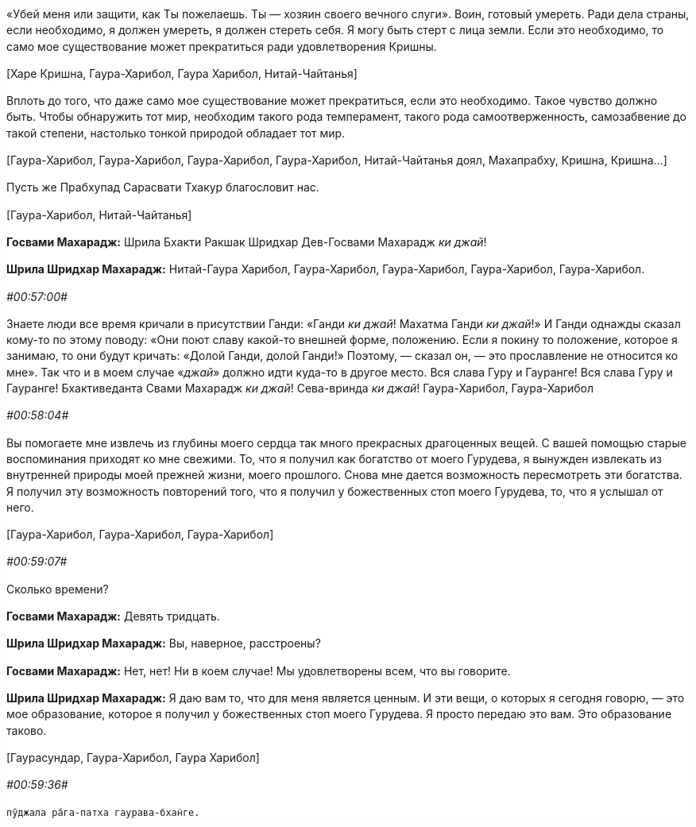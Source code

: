 «Убей меня или защити, как Ты пожелаешь. Ты — хозяин своего вечного слуги». Воин, готовый умереть. Ради дела страны, если необходимо, я должен умереть, я должен стереть себя. Я могу быть стерт с лица земли. Если это необходимо, то само мое существование может прекратиться ради удовлетворения Кришны.

[Харе Кришна, Гаура-Харибол, Гаура Харибол, Нитай-Чайтанья]

Вплоть до того, что даже само мое существование может прекратиться, если это необходимо. Такое чувство должно быть. Чтобы обнаружить тот мир, необходим такого рода темперамент, такого рода самоотверженность, самозабвение до такой степени, настолько тонкой природой обладает тот мир.

[Гаура-Харибол, Гаура-Харибол, Гаура-Харибол, Гаура-Харибол, Нитай-Чайтанья доял, Махапрабху, Кришна, Кришна…]

Пусть же Прабхупад Сарасвати Тхакур благословит нас.

[Гаура-Харибол, Нитай-Чайтанья]

**Госвами Махарадж:** Шрила Бхакти Ракшак Шридхар Дев-Госвами Махарадж *ки джай*!

**Шрила Шридхар Махарадж:** Нитай-Гаура Харибол, Гаура-Харибол, Гаура-Харибол, Гаура-Харибол, Гаура-Харибол.

*#00:57:00#*

Знаете люди все время кричали в присутствии Ганди: «Ганди *ки джай*! Махатма Ганди *ки джай*!» И Ганди однажды сказал кому-то по этому поводу: «Они поют славу какой-то внешней форме, положению. Если я покину то положение, которое я занимаю, то они будут кричать: «Долой Ганди, долой Ганди!» Поэтому, — сказал он, — это прославление не относится ко мне». Так что и в моем случае «*джай*» должно идти куда-то в другое место. Вся слава Гуру и Гауранге! Вся слава Гуру и Гауранге! Бхактиведанта Свами Махарадж *ки джай*! Сева-вринда *ки джай*! Гаура-Харибол, Гаура-Харибол

*#00:58:04#*

Вы помогаете мне извлечь из глубины моего сердца так много прекрасных драгоценных вещей. С вашей помощью старые воспоминания приходят ко мне свежими. То, что я получил как богатство от моего Гурудева, я вынужден извлекать из внутренней природы моей прежней жизни, моего прошлого. Снова мне дается возможность пересмотреть эти богатства. Я получил эту возможность повторений того, что я получил у божественных стоп моего Гурудева, то, что я услышал от него.

[Гаура-Харибол, Гаура-Харибол, Гаура-Харибол]

*#00:59:07#*

Сколько времени?

**Госвами Махарадж:** Девять тридцать.

**Шрила Шридхар Махарадж:** Вы, наверное, расстроены?

**Госвами Махарадж:** Нет, нет! Ни в коем случае! Мы удовлетворены всем, что вы говорите.

**Шрила Шридхар Махарадж:** Я даю вам то, что для меня является ценным. И эти вещи, о которых я сегодня говорю, — это мое образование, которое я получил у божественных стоп моего Гурудева. Я просто передаю это вам. Это образование таково.

[Гаурасундар, Гаура-Харибол, Гаура Харибол]

*#00:59:36#*

    пӯджала ра̄га-патха гаурава-бхан̇ге.


[^_ftn1]: *ма̄тала хариджана кӣрттана ран̇ге / пӯджала ра̄га-патха гаурава-бхан̇ге* — «Мы будем поклоняться рага-марге, безраздельной и самоотверженной преданности Богу, как идеалу, с глубочайшим почтением, всегда совершая киртан в обществе истинных преданных» (Шрила Прабхупада Бхактисиддханта Сарасвати Тхакур).
[^_ftn2]: «Когда благочестивый человек обретает преданность лотосным стопам Господа Гауры, океан нектара, берущий начало у лотосных стоп Шримати Радхарани, неожиданно заполняет его сердце» (Прабодхананда Сарасвати, «Чайтанья-чандрамрита», 88).
[^_ftn3]: *та̄ха̄н̇ виста̄рита хан̃а̄ пхале према-пхала / иха̄н̇ ма̄лӣ сече нитйа ш́раван̣ [кӣртан] а̄ди джала* — «На Голоке Вриндаване лиана разрастается и приносит плод любви к Кришне. Садовник, все еще пребывая в материальном мире, регулярно орошает лиану водой слушания и повторения» («Шри Чайтанья-чаритамрита», Мадхья-лила, 19.155).
[^_ftn4]: *ачинтйа̄х̣ кхалу йе бха̄ва̄, на та̄м̇с таркен̣а йоджайет / пракр̣тибхйах̣ парам̇ йач ча, тад ачинтйасйа лакш̣ан̣ам* — «Все трансцендентное называется непостижимым, а логика материальна. Поскольку материальная логика не может приблизить нас к трансцендентным предметам, мы не должны прибегать к ее помощи, пытаясь постичь трансцендентную природу» («Шри Чайтанья-чаритамрита», Ади-лила, 17.308. Этот стих из «Махабхараты» (Бхишма-парва, 5.22), также приводится в «Бхакти-расамрита-синдху» (2.5.93) Шрилы Рупы Госвами).
[^_ftn5]: Игры в воде.
[^_ftn6]: *ва̄чо вегам̇ манасах̣ кродха-вегам̇, джихва̄-вегам ударопастха-вегам / эта̄н вега̄н йо вишахета дхӣрах̣, сарва̄м апӣма̄м̇ пр̣тхивӣм̇ са ш́ишйа̄т* — «Уравновешенный человек, способный контролировать речь, совладать с требованиями ума, умеющий сдерживать гнев и укрощать побуждения языка, желудка и гениталий, обладает всеми качествами, необходимыми для того, чтобы принимать учеников повсюду в мире» (Шрила Рупа Госвами, «Упадешамрита», 1).
[^_ftn7]: *кр̣шн̣ети йасйа гири там̇ манаса̄дрийета, дӣкша̄сти чет пран̣атибхиш́ ча бхаджантам ӣш́ам / ш́уш́рӯшайа̄ бхаджана-виджн̃ам ананйам анйа-, нинда̄ди-ш́ӯнйа-хр̣дам ӣпсита-сан̇га-лабдхйа̄* — «Преданному, который повторяет святое имя Господа Кришны, следует оказывать почтение мысленно; перед преданным, который получил духовное посвящение (дикшу) и поклоняется Божеству, нужно смиренно склоняться, а с чистым преданным, который достиг высот в неуклонном преданном служении и в чьем сердце не осталось следа желания критиковать других, необходимо общаться и стараться служить ему с верой и преданностью» («Шри Упадешамрита», 5).
[^_ftn8]: «Из многих излюбленных объектов наслаждения и из всех прелестных девушек Враджабхуми Шримати Радхарани, конечно же, наиболее дорога Кришне и наиболее любима Им. Великие мудрецы говорят, что столь же дорога Ему и Ее божественная *кунда*. Безусловно, берегов Радхакунды редко достигают даже великие преданные; еще труднее достичь ее обыкновенным преданным. В том, кто хотя бы раз искупался в ее священных водах, пробуждается чистая любовь к Кришне» (Шрила Рупа Госвами, «Упадешамрита», 11).
[^_ftn9]: «О сын Нанды! Будь милостив, считай Меня Своим слугой, подобным пылинке с Твоих лотосоподобных стоп, ибо Я тону в ужасной пучине этого мира» (Всевышний Господь Шри Чайтаньячандра, «Шри Шикшаштакам», 5).
[^_ftn10]: *тр̣на̄д апи сунӣчена, тарор апи сахиш̣н̣уна̄ / ама̄нина̄ ма̄надена, кӣрттанӣйах̣ сада̄ харих̣* — «Тот, кто смиреннее травинки, более терпелив, чем дерево, и почитает других, но не желает какого-либо почтения к себе, всегда достоин воспевать Святое Имя» (Всевышний Господь Шри Чайтаньячандра, «Шри Шикшаштакам», 3).
[^_ftn11]: «Я не *брахман*, не царь и не *кшатрий*, не *вайшья* и не *шудра*. Я не принадлежу ни к какой *варне*: не *брахмачари*, не *грихастха*, не *ванапрастха* и не *санньяси*. Я лишь слуга слуги слуги Того, чьи стопы подобны лотосам, Кто является для *гопи* Враджа самим дыханием жизни. Он — полный нектара Океан, сияющий источник высшего блаженства всего мироздания» («Падьявали», 74; приводится в Мадхья-лиле «Шри Чайтанья-чаритамриты» (13.80)).